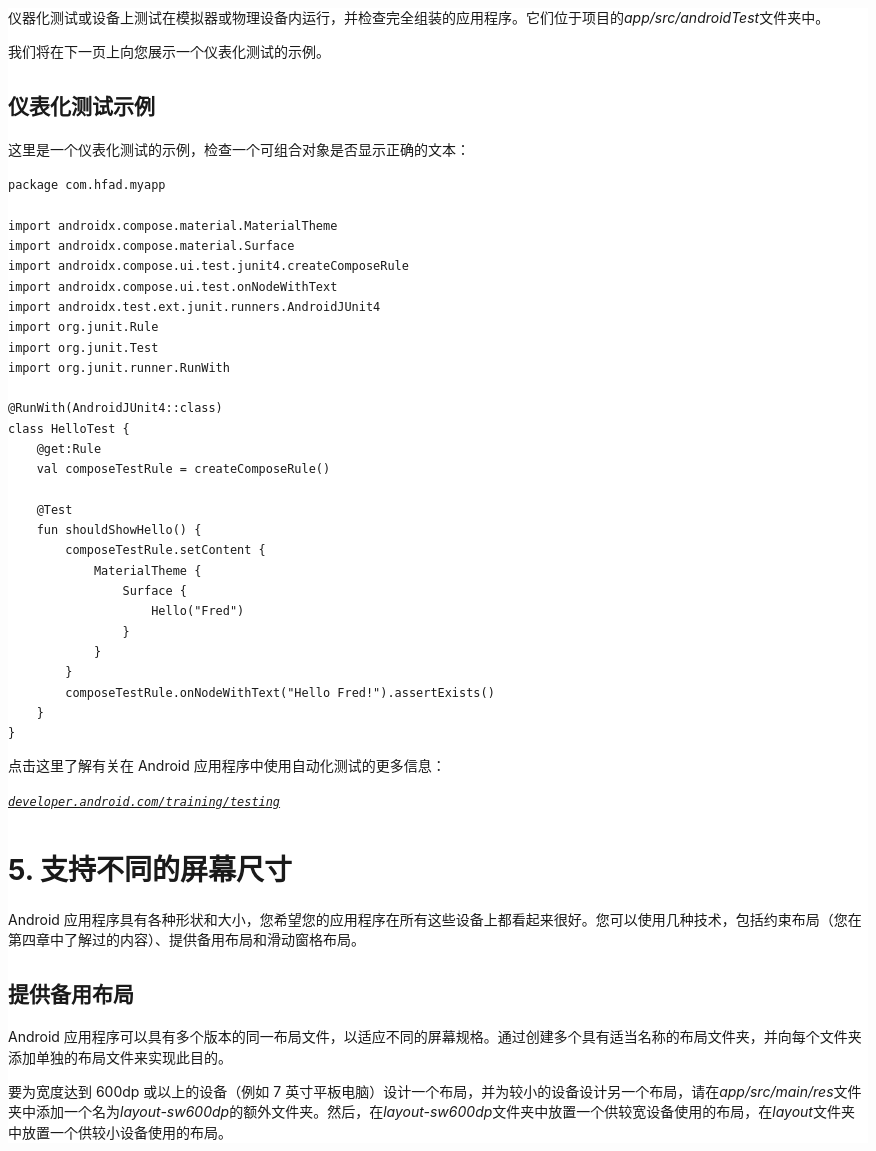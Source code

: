 仪器化测试或设备上测试在模拟器或物理设备内运行，并检查完全组装的应用程序。它们位于项目的*app/src/androidTest*文件夹中。

我们将在下一页上向您展示一个仪表化测试的示例。

## 仪表化测试示例

这里是一个仪表化测试的示例，检查一个可组合对象是否显示正确的文本：

```
package com.hfad.myapp

import androidx.compose.material.MaterialTheme
import androidx.compose.material.Surface
import androidx.compose.ui.test.junit4.createComposeRule
import androidx.compose.ui.test.onNodeWithText
import androidx.test.ext.junit.runners.AndroidJUnit4
import org.junit.Rule
import org.junit.Test
import org.junit.runner.RunWith

@RunWith(AndroidJUnit4::class)
class HelloTest {
    @get:Rule
    val composeTestRule = createComposeRule()

    @Test
    fun shouldShowHello() {
        composeTestRule.setContent {
            MaterialTheme {
                Surface {
                    Hello("Fred")
                }
            }
        }
        composeTestRule.onNodeWithText("Hello Fred!").assertExists()
    }
}
```

点击这里了解有关在 Android 应用程序中使用自动化测试的更多信息：

*[`developer.android.com/training/testing`](https://developer.android.com/training/testing)*

# 5\. 支持不同的屏幕尺寸

Android 应用程序具有各种形状和大小，您希望您的应用程序在所有这些设备上都看起来很好。您可以使用几种技术，包括约束布局（您在第四章中了解过的内容）、提供备用布局和滑动窗格布局。

## 提供备用布局

Android 应用程序可以具有多个版本的同一布局文件，以适应不同的屏幕规格。通过创建多个具有适当名称的布局文件夹，并向每个文件夹添加单独的布局文件来实现此目的。

要为宽度达到 600dp 或以上的设备（例如 7 英寸平板电脑）设计一个布局，并为较小的设备设计另一个布局，请在*app/src/main/res*文件夹中添加一个名为*layout-sw600dp*的额外文件夹。然后，在*layout-sw600dp*文件夹中放置一个供较宽设备使用的布局，在*layout*文件夹中放置一个供较小设备使用的布局。
